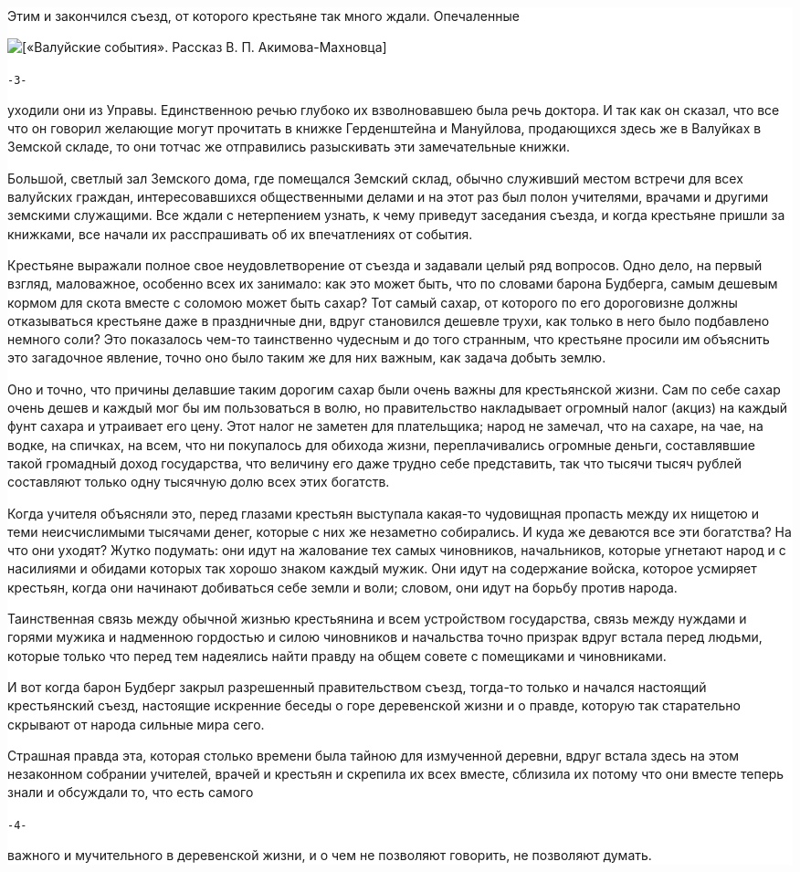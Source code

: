Этим и закончился съезд, от которого крестьяне так много ждали. Опечаленные

![[«Валуйские события». Рассказ В. П. Акимова-Махновца]](/static/img/sobytia/2.jpg)

`-3-`

уходили они из Управы. Единственною речью глубоко их взволновавшею была речь доктора. И так как он сказал, что все что он говорил желающие могут прочитать в книжке Герденштейна и Мануйлова, продающихся здесь же в Валуйках в Земской складе, то они тотчас же отправились разыскивать эти замечательные книжки.

Большой, светлый зал Земского дома, где помещался Земский склад, обычно служивший местом встречи для всех валуйских граждан, интересовавшихся общественными делами и на этот раз был полон учителями, врачами и другими земскими служащими. Все ждали с нетерпением узнать, к чему приведут заседания съезда, и когда крестьяне пришли за книжками, все начали их расспрашивать об их впечатлениях от события.

Крестьяне выражали полное свое неудовлетворение от съезда и задавали целый ряд вопросов. Одно дело, на первый взгляд, маловажное, особенно всех их занимало: как это может быть, что по словами барона Будберга, самым дешевым кормом для скота вместе с соломою может быть сахар? Тот самый сахар, от которого по его дороговизне должны отказываться крестьяне даже в праздничные дни, вдруг становился дешевле трухи, как только в него было подбавлено немного соли? Это показалось чем-то таинственно чудесным и до того странным, что крестьяне просили им объяснить это загадочное явление, точно оно было таким же для них важным, как задача добыть землю.

Оно и точно, что причины делавшие таким дорогим сахар были очень важны для крестьянской жизни. Сам по себе сахар очень дешев и каждый мог бы им пользоваться в волю, но правительство накладывает огромный налог (акциз) на каждый фунт сахара и утраивает его цену. Этот налог не заметен для плательщика; народ не замечал, что на сахаре, на чае, на водке, на спичках, на всем, что ни покупалось для обихода жизни, переплачивались огромные деньги, составлявшие такой громадный доход государства, что величину его даже трудно себе представить, так что тысячи тысяч рублей составляют только одну тысячную долю всех этих богатств.

Когда учителя объясняли это, перед глазами крестьян выступала какая-то чудовищная пропасть между их нищетою и теми неисчислимыми тысячами денег, которые с них же незаметно собирались. И куда же деваются все эти богатства? На что они уходят? Жутко подумать: они идут на жалование тех самых чиновников, начальников, которые угнетают народ и с насилиями и обидами которых так хорошо знаком каждый мужик. Они идут на содержание войска, которое усмиряет крестьян, когда они начинают добиваться себе земли и воли; словом, они идут на борьбу против народа.

Таинственная связь между обычной жизнью крестьянина и всем устройством государства, связь между нуждами и горями мужика и надменною гордостью и силою чиновников и начальства точно призрак вдруг встала перед людьми, которые только что перед тем надеялись найти правду на общем совете с помещиками и чиновниками.

И вот когда барон Будберг закрыл разрешенный правительством съезд, тогда-то только и начался настоящий крестьянский съезд, настоящие искренние беседы о горе деревенской жизни и о правде, которую так старательно скрывают от народа сильные мира сего.

Страшная правда эта, которая столько времени была тайною для измученной деревни, вдруг встала здесь на этом незаконном собрании учителей, врачей и крестьян и скрепила их всех вместе, сблизила их потому что они вместе теперь знали и обсуждали то, что есть самого

`-4-`

важного и мучительного в деревенской жизни, и о чем не позволяют говорить, не позволяют думать.
